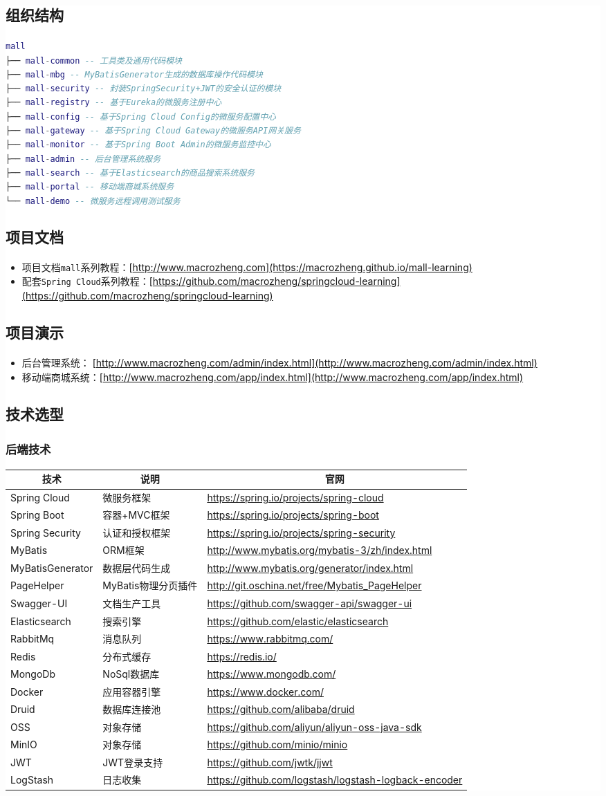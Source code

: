 ## 组织结构

``` lua
mall
├── mall-common -- 工具类及通用代码模块
├── mall-mbg -- MyBatisGenerator生成的数据库操作代码模块
├── mall-security -- 封装SpringSecurity+JWT的安全认证的模块
├── mall-registry -- 基于Eureka的微服务注册中心
├── mall-config -- 基于Spring Cloud Config的微服务配置中心
├── mall-gateway -- 基于Spring Cloud Gateway的微服务API网关服务
├── mall-monitor -- 基于Spring Boot Admin的微服务监控中心
├── mall-admin -- 后台管理系统服务
├── mall-search -- 基于Elasticsearch的商品搜索系统服务
├── mall-portal -- 移动端商城系统服务
└── mall-demo -- 微服务远程调用测试服务
```

## 项目文档

- 项目文档`mall`系列教程：[http://www.macrozheng.com](https://macrozheng.github.io/mall-learning)
- 配套`Spring Cloud`系列教程：[https://github.com/macrozheng/springcloud-learning](https://github.com/macrozheng/springcloud-learning)

## 项目演示

- 后台管理系统： [http://www.macrozheng.com/admin/index.html](http://www.macrozheng.com/admin/index.html)  
- 移动端商城系统：[http://www.macrozheng.com/app/index.html](http://www.macrozheng.com/app/index.html)

## 技术选型

### 后端技术

| 技术             | 说明                 | 官网                                                 |
| ---------------- | -------------------- | ---------------------------------------------------- |
| Spring Cloud     | 微服务框架           | https://spring.io/projects/spring-cloud              |
| Spring Boot      | 容器+MVC框架         | https://spring.io/projects/spring-boot               |
| Spring Security  | 认证和授权框架       | https://spring.io/projects/spring-security           |
| MyBatis          | ORM框架              | http://www.mybatis.org/mybatis-3/zh/index.html       |
| MyBatisGenerator | 数据层代码生成       | http://www.mybatis.org/generator/index.html          |
| PageHelper       | MyBatis物理分页插件  | http://git.oschina.net/free/Mybatis_PageHelper       |
| Swagger-UI       | 文档生产工具         | https://github.com/swagger-api/swagger-ui            |
| Elasticsearch    | 搜索引擎             | https://github.com/elastic/elasticsearch             |
| RabbitMq         | 消息队列             | https://www.rabbitmq.com/                            |
| Redis            | 分布式缓存           | https://redis.io/                                    |
| MongoDb          | NoSql数据库          | https://www.mongodb.com/                             |
| Docker           | 应用容器引擎         | https://www.docker.com/                              |
| Druid            | 数据库连接池         | https://github.com/alibaba/druid                     |
| OSS              | 对象存储             | https://github.com/aliyun/aliyun-oss-java-sdk        |
| MinIO            | 对象存储             | https://github.com/minio/minio                       |
| JWT              | JWT登录支持          | https://github.com/jwtk/jjwt                         |
| LogStash         | 日志收集             | https://github.com/logstash/logstash-logback-encoder |